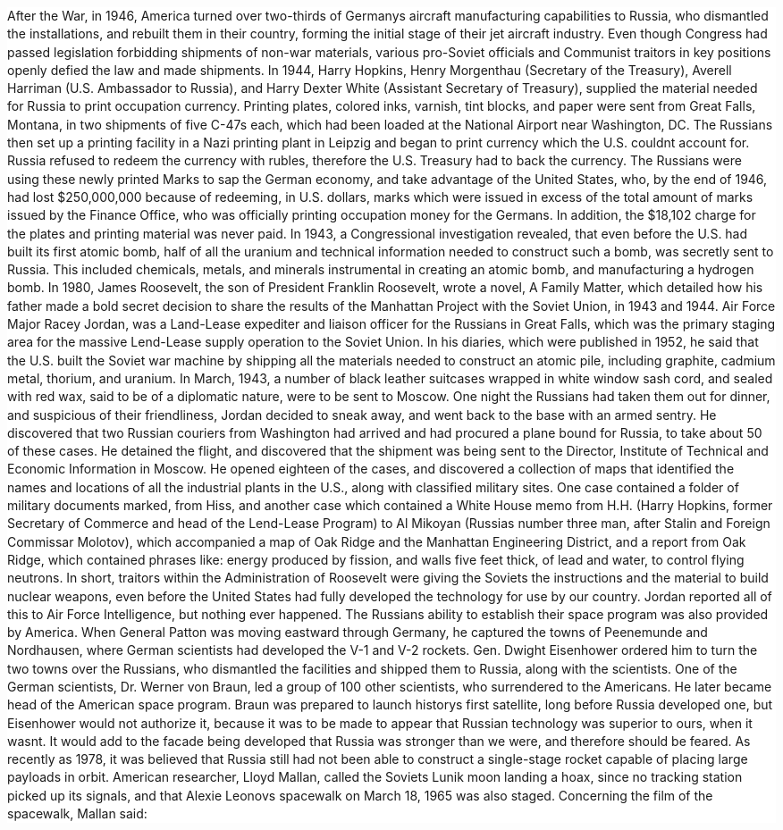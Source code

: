 After the War, in 1946, America turned over two-thirds of Germanys aircraft manufacturing capabilities to Russia, who dismantled the installations, and rebuilt them in their country, forming the initial stage of their jet aircraft industry.
Even though Congress had passed legislation forbidding shipments of non-war materials, various pro-Soviet officials and Communist traitors in key positions openly defied the law and made shipments. In 1944, Harry Hopkins, Henry Morgenthau (Secretary of the Treasury), Averell Harriman (U.S. Ambassador to Russia), and Harry Dexter White (Assistant Secretary of Treasury), supplied the material needed for Russia to print occupation currency. Printing plates, colored inks, varnish, tint blocks, and paper were sent from Great Falls, Montana, in two shipments of five C-47s each, which had been loaded at the National Airport near Washington, DC.
The Russians then set up a printing facility in a Nazi printing plant in Leipzig and began to print currency which the U.S. couldnt account for. Russia refused to redeem the currency with rubles, therefore the U.S. Treasury had to back the currency. The Russians were using these newly printed Marks to sap the German economy, and take advantage of the United States, who, by the end of 1946, had lost $250,000,000 because of redeeming, in U.S. dollars, marks which were issued in excess of the total amount of marks issued by the Finance Office, who was officially printing occupation money for the Germans. In addition, the $18,102 charge for the plates and printing material was never paid.
In 1943, a Congressional investigation revealed, that even before the U.S. had built its first atomic bomb, half of all the uranium and technical information needed to construct such a bomb, was secretly sent to Russia. This included chemicals, metals, and minerals instrumental in creating an atomic bomb, and manufacturing a hydrogen bomb. In 1980, James Roosevelt, the son of President Franklin Roosevelt, wrote a novel, A Family Matter, which detailed how his father made a bold secret decision to share the results of the Manhattan Project with the Soviet Union, in 1943 and 1944.
Air Force Major Racey Jordan, was a Land-Lease expediter and liaison officer for the Russians in Great Falls, which was the primary staging area for the massive Lend-Lease supply operation to the Soviet Union. In his diaries, which were published in 1952, he said that the U.S. built the Soviet war machine by shipping all the materials needed to construct an atomic pile, including graphite, cadmium metal, thorium, and uranium. In March, 1943, a number of black leather suitcases wrapped in white window sash cord, and sealed with red wax, said to be of a diplomatic nature, were to be sent to Moscow. One night the Russians had taken them out for dinner, and suspicious of their friendliness, Jordan decided to sneak away, and went back to the base with an armed sentry. He discovered that two Russian couriers from Washington had arrived and had procured a plane bound for Russia, to take about 50 of these cases.
He detained the flight, and discovered that the shipment was being sent to the Director, Institute of Technical and Economic Information in Moscow. He opened eighteen of the cases, and discovered a collection of maps that identified the names and locations of all the industrial plants in the U.S., along with classified military sites. One case contained a folder of military documents marked, from Hiss, and another case which contained a White House memo from H.H. (Harry Hopkins, former Secretary of Commerce and head of the Lend-Lease Program) to Al Mikoyan (Russias number three man, after Stalin and Foreign Commissar Molotov), which accompanied a map of Oak Ridge and the Manhattan Engineering District, and a report from Oak Ridge, which contained phrases like: energy produced by fission, and walls five feet thick, of lead and water, to control flying neutrons.
In short, traitors within the Administration of Roosevelt were giving the Soviets the instructions and the material to build nuclear weapons, even before the United States had fully developed the technology for use by our country. Jordan reported all of this to Air Force Intelligence, but nothing ever happened.
The Russians ability to establish their space program was also provided by America. When General Patton was moving eastward through Germany, he captured the towns of Peenemunde and Nordhausen, where German scientists had developed the V-1 and V-2 rockets. Gen. Dwight Eisenhower ordered him to turn the two towns over the Russians, who dismantled the facilities and shipped them to Russia, along with the scientists. One of the German scientists, Dr. Werner von Braun, led a group of 100 other scientists, who surrendered to the Americans. He later became head of the American space program.
Braun was prepared to launch historys first satellite, long before Russia developed one, but Eisenhower would not authorize it, because it was to be made to appear that Russian technology was superior to ours, when it wasnt. It would add to the facade being developed that Russia was stronger than we were, and therefore should be feared.
As recently as 1978, it was believed that Russia still had not been able to construct a single-stage rocket capable of placing large payloads in orbit. American researcher, Lloyd Mallan, called the Soviets Lunik moon landing a hoax, since no tracking station picked up its signals, and that Alexie Leonovs spacewalk on March 18, 1965 was also staged. Concerning the film of the spacewalk, Mallan said: